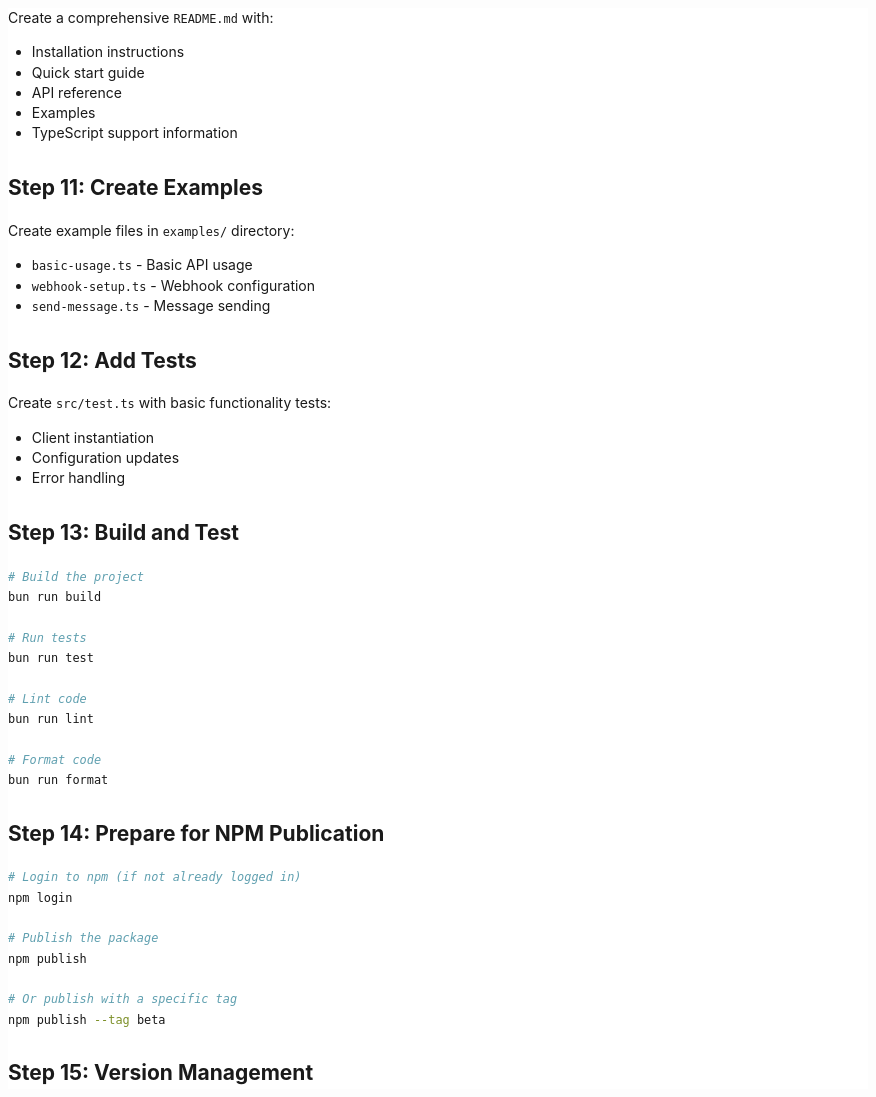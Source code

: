Create a comprehensive `README.md` with:
- Installation instructions
- Quick start guide
- API reference
- Examples
- TypeScript support information

## Step 11: Create Examples

Create example files in `examples/` directory:
- `basic-usage.ts` - Basic API usage
- `webhook-setup.ts` - Webhook configuration
- `send-message.ts` - Message sending

## Step 12: Add Tests

Create `src/test.ts` with basic functionality tests:
- Client instantiation
- Configuration updates
- Error handling

## Step 13: Build and Test

```bash
# Build the project
bun run build

# Run tests
bun run test

# Lint code
bun run lint

# Format code
bun run format
```

## Step 14: Prepare for NPM Publication

```bash
# Login to npm (if not already logged in)
npm login

# Publish the package
npm publish

# Or publish with a specific tag
npm publish --tag beta
```

## Step 15: Version Management
